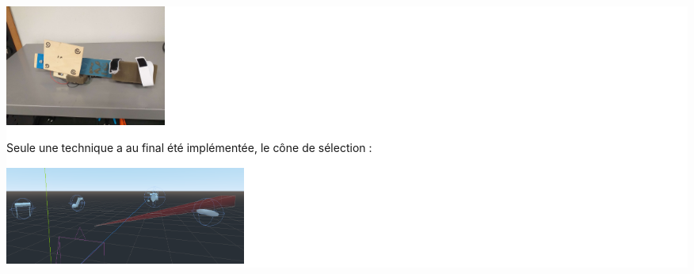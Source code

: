 <img src="Data/proto2.jpg" width="200"></img>

Seule une technique a au final été implémentée, le cône de sélection :

<img src="Data/godot.PNG" width="300"></img>
